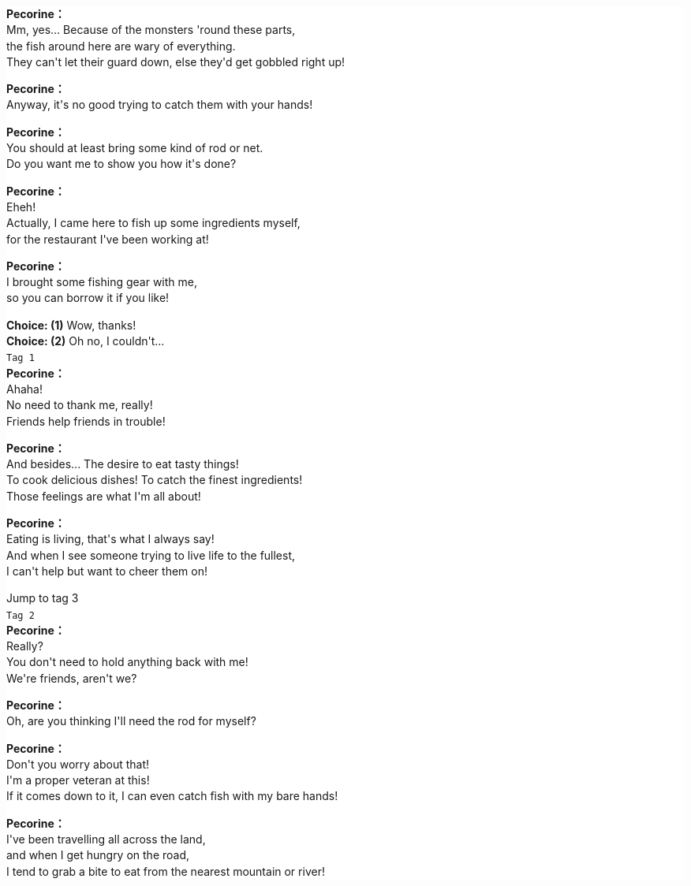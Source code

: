 **Pecorine：**  
Mm, yes... Because of the monsters 'round these parts,  
the fish around here are wary of everything.  
They can't let their guard down, else they'd get gobbled right up!  
  
**Pecorine：**  
Anyway, it's no good trying to catch them with your hands!  
  
**Pecorine：**  
You should at least bring some kind of rod or net.  
Do you want me to show you how it's done?  
  
**Pecorine：**  
Eheh!  
Actually, I came here to fish up some ingredients myself,  
for the restaurant I've been working at!  
  
**Pecorine：**  
I brought some fishing gear with me,  
so you can borrow it if you like!  
  
**Choice: (1)**  Wow, thanks!  
**Choice: (2)**  Oh no, I couldn't...  
`Tag 1`  
**Pecorine：**  
Ahaha!  
No need to thank me, really!  
Friends help friends in trouble!  
  
**Pecorine：**  
And besides... The desire to eat tasty things!  
To cook delicious dishes! To catch the finest ingredients!  
Those feelings are what I'm all about!  
  
**Pecorine：**  
Eating is living, that's what I always say!  
And when I see someone trying to live life to the fullest,  
I can't help but want to cheer them on!  
  
Jump to tag 3  
`Tag 2`  
**Pecorine：**  
Really?  
You don't need to hold anything back with me!  
We're friends, aren't we?  
  
**Pecorine：**  
Oh, are you thinking I'll need the rod for myself?  
  
**Pecorine：**  
Don't you worry about that!  
I'm a proper veteran at this!  
If it comes down to it, I can even catch fish with my bare hands!  
  
**Pecorine：**  
I've been travelling all across the land,  
and when I get hungry on the road,  
I tend to grab a bite to eat from the nearest mountain or river!  
  